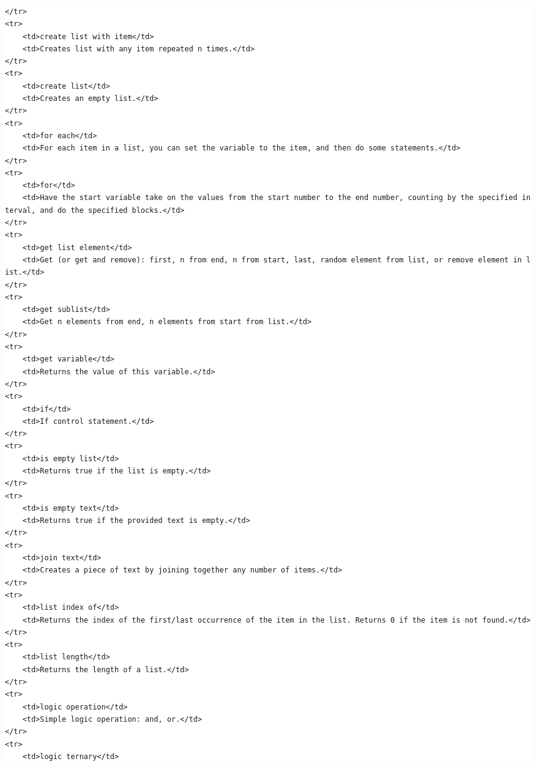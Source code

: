     </tr>
	<tr>
        <td>create list with item</td>
        <td>Creates list with any item repeated n times.</td>
    </tr>
	<tr>
        <td>create list</td>
        <td>Creates an empty list.</td>
    </tr>
	<tr>
        <td>for each</td>
        <td>For each item in a list, you can set the variable to the item, and then do some statements.</td>
    </tr>
	<tr>
        <td>for</td>
        <td>Have the start variable take on the values from the start number to the end number, counting by the specified interval, and do the specified blocks.</td>
    </tr>
	<tr>
        <td>get list element</td>
        <td>Get (or get and remove): first, n from end, n from start, last, random element from list, or remove element in list.</td>
    </tr>
	<tr>
        <td>get sublist</td>
        <td>Get n elements from end, n elements from start from list.</td>
    </tr>
	<tr>
        <td>get variable</td>
        <td>Returns the value of this variable.</td>
    </tr>
	<tr>
        <td>if</td>
        <td>If control statement.</td>
    </tr>	
	<tr>
        <td>is empty list</td>
        <td>Returns true if the list is empty.</td>
    </tr>
	<tr>
        <td>is empty text</td>
        <td>Returns true if the provided text is empty.</td>
    </tr>
	<tr>
        <td>join text</td>
        <td>Creates a piece of text by joining together any number of items.</td>
    </tr>
	<tr>
        <td>list index of</td>
        <td>Returns the index of the first/last occurrence of the item in the list. Returns 0 if the item is not found.</td>
    </tr>
	<tr>
        <td>list length</td>
        <td>Returns the length of a list.</td>
    </tr>
	<tr>
        <td>logic operation</td>
        <td>Simple logic operation: and, or.</td>
    </tr>
	<tr>
        <td>logic ternary</td>